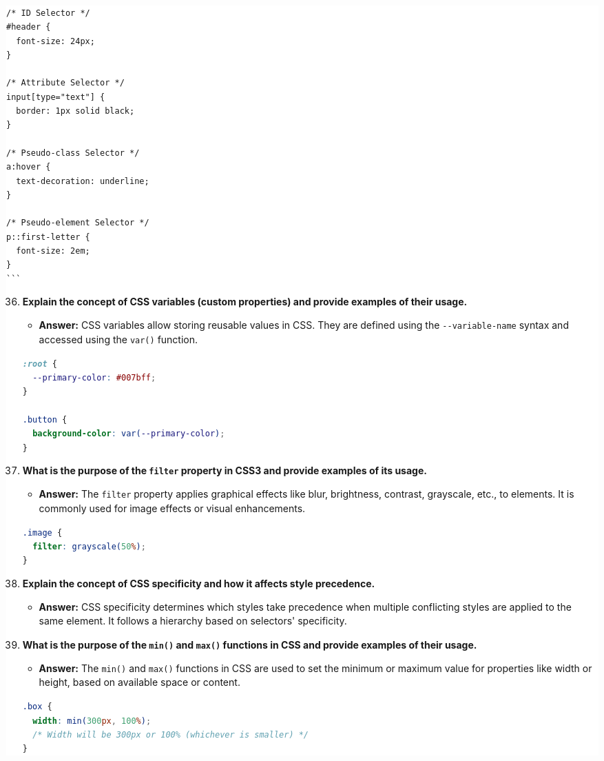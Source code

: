     /* ID Selector */
    #header {
      font-size: 24px;
    }

    /* Attribute Selector */
    input[type="text"] {
      border: 1px solid black;
    }

    /* Pseudo-class Selector */
    a:hover {
      text-decoration: underline;
    }

    /* Pseudo-element Selector */
    p::first-letter {
      font-size: 2em;
    }
    ```

36. **Explain the concept of CSS variables (custom properties) and provide examples of their usage.**
    - **Answer:** CSS variables allow storing reusable values in CSS. They are defined using the `--variable-name` syntax and accessed using the `var()` function.

    ```css
    :root {
      --primary-color: #007bff;
    }

    .button {
      background-color: var(--primary-color);
    }
    ```

37. **What is the purpose of the `filter` property in CSS3 and provide examples of its usage.**
    - **Answer:** The `filter` property applies graphical effects like blur, brightness, contrast, grayscale, etc., to elements. It is commonly used for image effects or visual enhancements.

    ```css
    .image {
      filter: grayscale(50%);
    }
    ```

38. **Explain the concept of CSS specificity and how it affects style precedence.**
    - **Answer:** CSS specificity determines which styles take precedence when multiple conflicting styles are applied to the same element. It follows a hierarchy based on selectors' specificity.

39. **What is the purpose of the `min()` and `max()` functions in CSS and provide examples of their usage.**
    - **Answer:** The `min()` and `max()` functions in CSS are used to set the minimum or maximum value for properties like width or height, based on available space or content.

    ```css
    .box {
      width: min(300px, 100%);
      /* Width will be 300px or 100% (whichever is smaller) */
    }
